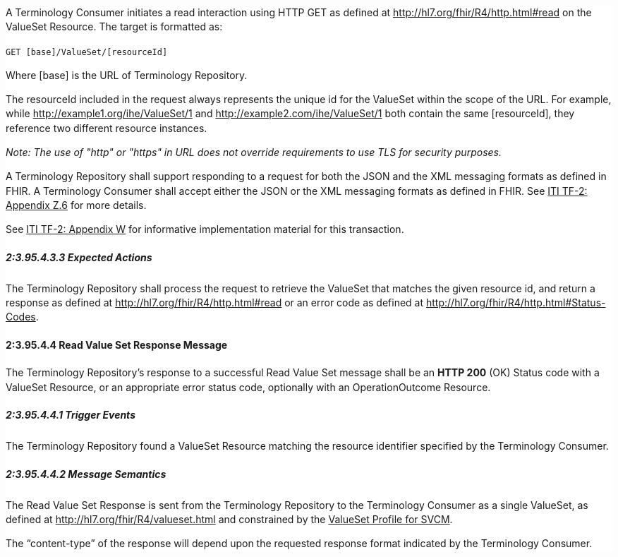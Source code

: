 A Terminology Consumer initiates a read interaction using HTTP GET as
defined at <http://hl7.org/fhir/R4/http.html#read> on the ValueSet
Resource. The target is formatted as:

```
GET [base]/ValueSet/[resourceId]
```

Where \[base\] is the URL of Terminology Repository.

The resourceId included in the request always represents the unique id
for the ValueSet within the scope of the URL. For example, while
http://example1.org/ihe/ValueSet/1 and
http://example2.com/ihe/ValueSet/1 both contain the same \[resourceId\],
they reference two different resource instances.

*Note: The use of "http" or "https" in URL does not override requirements
to use TLS for security purposes.*

A Terminology Repository shall support responding to a request for both
the JSON and the XML messaging formats as defined in FHIR. A Terminology
Consumer shall accept either the JSON or the XML messaging formats as
defined in FHIR. See [ITI TF-2: Appendix Z.6](https://profiles.ihe.net/ITI/TF/Volume2/ch-Z.html#z.6-populating-the-expected-response-format) for more details.

See [ITI TF-2: Appendix W](https://profiles.ihe.net/ITI/TF/Volume2/ch-W.html) for informative implementation material for
this transaction.

##### 2:3.95.4.3.3 Expected Actions

The Terminology Repository shall process the request to retrieve the
ValueSet that matches the given resource id, and return a response as
defined at <http://hl7.org/fhir/R4/http.html#read> or an error code as
defined at <http://hl7.org/fhir/R4/http.html#Status-Codes>.

#### 2:3.95.4.4 Read Value Set Response Message

The Terminology Repository’s response to a successful Read Value Set
message shall be an **HTTP 200** (OK) Status code with a ValueSet
Resource, or an appropriate error status code, optionally with an
OperationOutcome Resource.

##### 2:3.95.4.4.1 Trigger Events

The Terminology Repository found a ValueSet Resource matching the
resource identifier specified by the Terminology Consumer.

##### 2:3.95.4.4.2 Message Semantics

The Read Value Set Response is sent from the Terminology Repository to
the Terminology Consumer as a single ValueSet, as defined at
<http://hl7.org/fhir/R4/valueset.html> and constrained by the [ValueSet Profile for SVCM](StructureDefinition-IHE.SVCM.ValueSet.html).

The “content-type” of the response will depend upon the requested
response format indicated by the Terminology Consumer.
